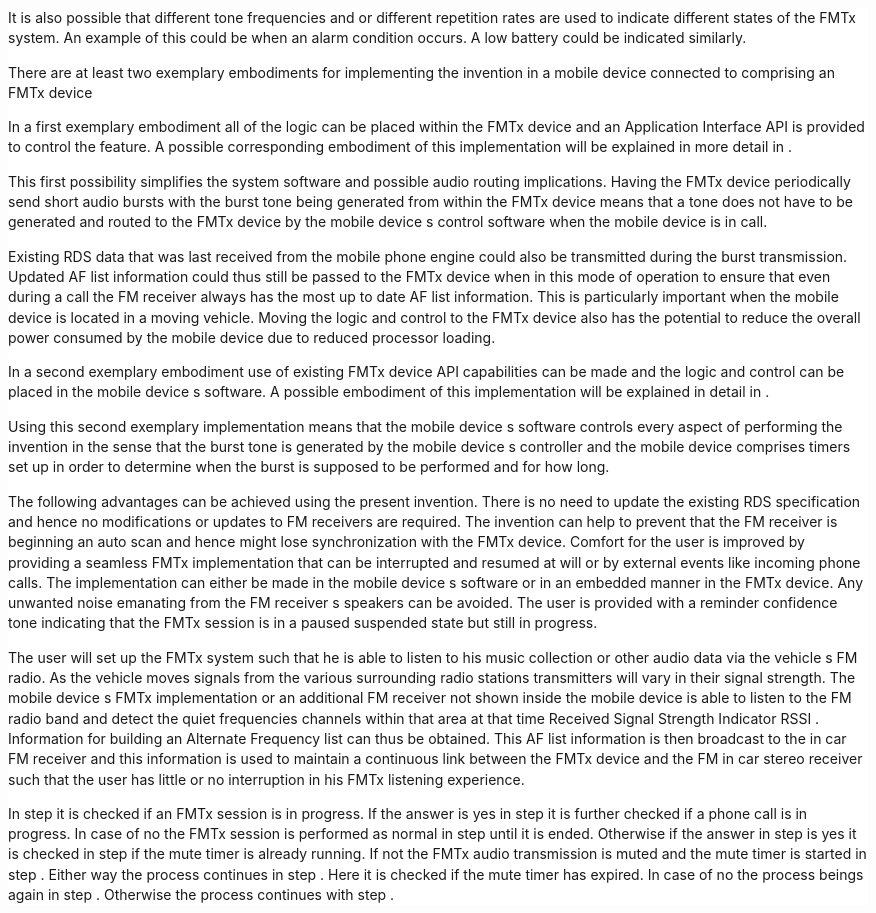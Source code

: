 It is also possible that different tone frequencies and or different repetition rates are used to indicate different states of the FMTx system. An example of this could be when an alarm condition occurs. A low battery could be indicated similarly.

There are at least two exemplary embodiments for implementing the invention in a mobile device connected to comprising an FMTx device 

In a first exemplary embodiment all of the logic can be placed within the FMTx device and an Application Interface API is provided to control the feature. A possible corresponding embodiment of this implementation will be explained in more detail in .

This first possibility simplifies the system software and possible audio routing implications. Having the FMTx device periodically send short audio bursts with the burst tone being generated from within the FMTx device means that a tone does not have to be generated and routed to the FMTx device by the mobile device s control software when the mobile device is in call.

Existing RDS data that was last received from the mobile phone engine could also be transmitted during the burst transmission. Updated AF list information could thus still be passed to the FMTx device when in this mode of operation to ensure that even during a call the FM receiver always has the most up to date AF list information. This is particularly important when the mobile device is located in a moving vehicle. Moving the logic and control to the FMTx device also has the potential to reduce the overall power consumed by the mobile device due to reduced processor loading.

In a second exemplary embodiment use of existing FMTx device API capabilities can be made and the logic and control can be placed in the mobile device s software. A possible embodiment of this implementation will be explained in detail in .

Using this second exemplary implementation means that the mobile device s software controls every aspect of performing the invention in the sense that the burst tone is generated by the mobile device s controller and the mobile device comprises timers set up in order to determine when the burst is supposed to be performed and for how long.

The following advantages can be achieved using the present invention. There is no need to update the existing RDS specification and hence no modifications or updates to FM receivers are required. The invention can help to prevent that the FM receiver is beginning an auto scan and hence might lose synchronization with the FMTx device. Comfort for the user is improved by providing a seamless FMTx implementation that can be interrupted and resumed at will or by external events like incoming phone calls. The implementation can either be made in the mobile device s software or in an embedded manner in the FMTx device. Any unwanted noise emanating from the FM receiver s speakers can be avoided. The user is provided with a reminder confidence tone indicating that the FMTx session is in a paused suspended state but still in progress.

The user will set up the FMTx system such that he is able to listen to his music collection or other audio data via the vehicle s FM radio. As the vehicle moves signals from the various surrounding radio stations transmitters will vary in their signal strength. The mobile device s FMTx implementation or an additional FM receiver not shown inside the mobile device is able to listen to the FM radio band and detect the quiet frequencies channels within that area at that time Received Signal Strength Indicator RSSI . Information for building an Alternate Frequency list can thus be obtained. This AF list information is then broadcast to the in car FM receiver and this information is used to maintain a continuous link between the FMTx device and the FM in car stereo receiver such that the user has little or no interruption in his FMTx listening experience.

In step it is checked if an FMTx session is in progress. If the answer is yes in step it is further checked if a phone call is in progress. In case of no the FMTx session is performed as normal in step until it is ended. Otherwise if the answer in step is yes it is checked in step if the mute timer is already running. If not the FMTx audio transmission is muted and the mute timer is started in step . Either way the process continues in step . Here it is checked if the mute timer has expired. In case of no the process beings again in step . Otherwise the process continues with step .
